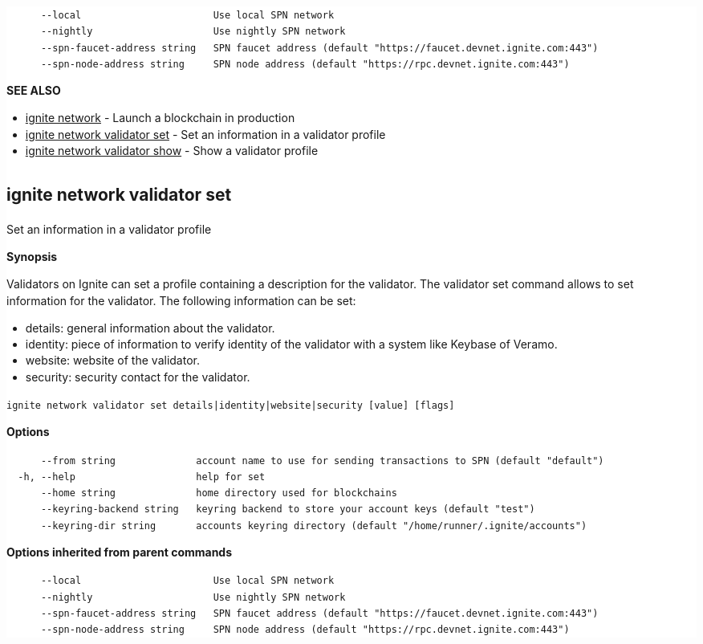 ```
      --local                       Use local SPN network
      --nightly                     Use nightly SPN network
      --spn-faucet-address string   SPN faucet address (default "https://faucet.devnet.ignite.com:443")
      --spn-node-address string     SPN node address (default "https://rpc.devnet.ignite.com:443")
```

**SEE ALSO**

* [ignite network](#ignite-network)	 - Launch a blockchain in production
* [ignite network validator set](#ignite-network-validator-set)	 - Set an information in a validator profile
* [ignite network validator show](#ignite-network-validator-show)	 - Show a validator profile


## ignite network validator set

Set an information in a validator profile

**Synopsis**

Validators on Ignite can set a profile containing a description for the validator.
The validator set command allows to set information for the validator.
The following information can be set:
- details: general information about the validator.
- identity: piece of information to verify identity of the validator with a system like Keybase of Veramo.
- website: website of the validator.
- security: security contact for the validator.


```
ignite network validator set details|identity|website|security [value] [flags]
```

**Options**

```
      --from string              account name to use for sending transactions to SPN (default "default")
  -h, --help                     help for set
      --home string              home directory used for blockchains
      --keyring-backend string   keyring backend to store your account keys (default "test")
      --keyring-dir string       accounts keyring directory (default "/home/runner/.ignite/accounts")
```

**Options inherited from parent commands**

```
      --local                       Use local SPN network
      --nightly                     Use nightly SPN network
      --spn-faucet-address string   SPN faucet address (default "https://faucet.devnet.ignite.com:443")
      --spn-node-address string     SPN node address (default "https://rpc.devnet.ignite.com:443")
```
